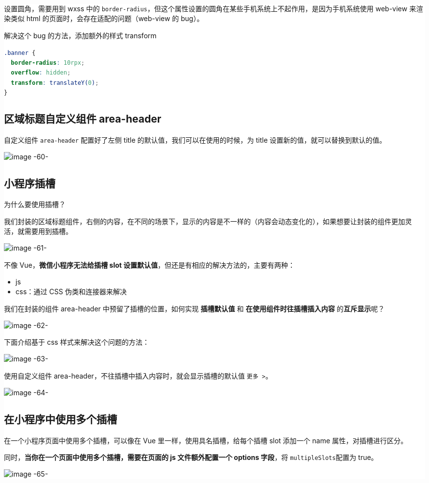 设置圆角，需要用到 wxss 中的 `border-radius`，但这个属性设置的圆角在某些手机系统上不起作用，是因为手机系统使用 web-view 来渲染类似 html 的页面时，会存在适配的问题（web-view 的 bug）。

解决这个 bug 的方法，添加额外的样式 transform

```css
.banner {
  border-radius: 10rpx;
  overflow: hidden;
  transform: translateY(0);  
}
```

## 区域标题自定义组件 area-header  

自定义组件 `area-header` 配置好了左侧 title 的默认值，我们可以在使用的时候，为 title 设置新的值，就可以替换到默认的值。 

![image -60-](https://article-picbed-1302715071.cos.ap-guangzhou.myqcloud.com/2022/06/26/image-60.png)


## 小程序插槽

为什么要使用插槽？

我们封装的区域标题组件，右侧的内容，在不同的场景下，显示的内容是不一样的（内容会动态变化的），如果想要让封装的组件更加灵活，就需要用到插槽。

![image -61-](https://article-picbed-1302715071.cos.ap-guangzhou.myqcloud.com/2022/06/26/image-61.png)


不像 Vue，**微信小程序无法给插槽 slot 设置默认值**，但还是有相应的解决方法的，主要有两种：  

- js
- css：通过 CSS 伪类和连接器来解决

我们在封装的组件 area-header 中预留了插槽的位置，如何实现 **插槽默认值** 和 **在使用组件时往插槽插入内容** 的**互斥显示**呢？

![image -62-](https://article-picbed-1302715071.cos.ap-guangzhou.myqcloud.com/2022/06/26/image-62.png)


下面介绍基于 css 样式来解决这个问题的方法：

![image -63-](https://article-picbed-1302715071.cos.ap-guangzhou.myqcloud.com/2022/06/26/image-63.png)

使用自定义组件 area-header，不往插槽中插入内容时，就会显示插槽的默认值 `更多 >`。   

![image -64-](https://article-picbed-1302715071.cos.ap-guangzhou.myqcloud.com/2022/06/26/image-64.png)


## 在小程序中使用多个插槽

在一个小程序页面中使用多个插槽，可以像在 Vue 里一样，使用具名插槽，给每个插槽 slot 添加一个 name 属性，对插槽进行区分。

同时，**当你在一个页面中使用多个插槽，需要在页面的 js 文件额外配置一个 options 字段**，将 `multipleSlots`配置为 true。

![image -65-](https://article-picbed-1302715071.cos.ap-guangzhou.myqcloud.com/2022/06/26/image-65.png)
